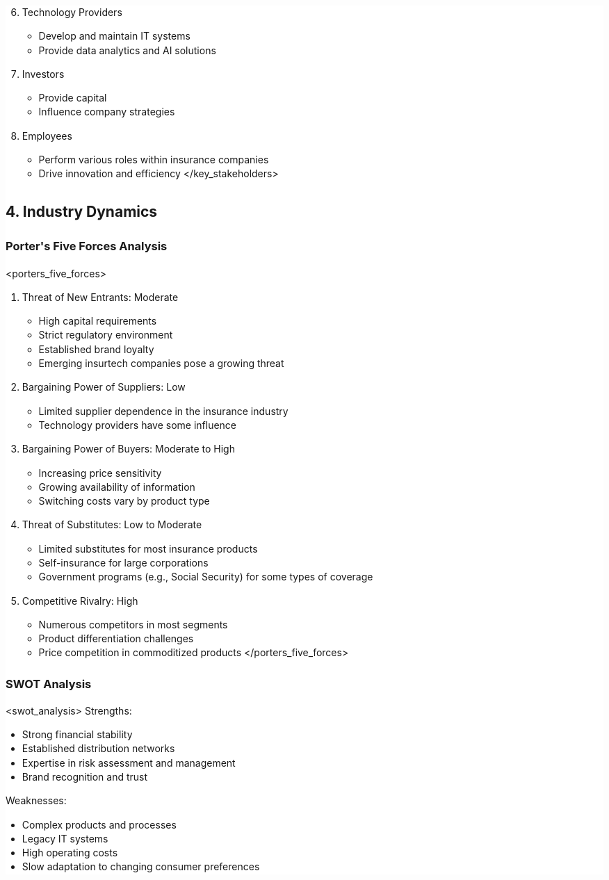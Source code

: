 6. Technology Providers
   - Develop and maintain IT systems
   - Provide data analytics and AI solutions

7. Investors
   - Provide capital
   - Influence company strategies

8. Employees
   - Perform various roles within insurance companies
   - Drive innovation and efficiency
</key_stakeholders>

## 4. Industry Dynamics

### Porter's Five Forces Analysis

<porters_five_forces>
1. Threat of New Entrants: Moderate
   - High capital requirements
   - Strict regulatory environment
   - Established brand loyalty
   - Emerging insurtech companies pose a growing threat

2. Bargaining Power of Suppliers: Low
   - Limited supplier dependence in the insurance industry
   - Technology providers have some influence

3. Bargaining Power of Buyers: Moderate to High
   - Increasing price sensitivity
   - Growing availability of information
   - Switching costs vary by product type

4. Threat of Substitutes: Low to Moderate
   - Limited substitutes for most insurance products
   - Self-insurance for large corporations
   - Government programs (e.g., Social Security) for some types of coverage

5. Competitive Rivalry: High
   - Numerous competitors in most segments
   - Product differentiation challenges
   - Price competition in commoditized products
</porters_five_forces>

### SWOT Analysis

<swot_analysis>
Strengths:
- Strong financial stability
- Established distribution networks
- Expertise in risk assessment and management
- Brand recognition and trust

Weaknesses:
- Complex products and processes
- Legacy IT systems
- High operating costs
- Slow adaptation to changing consumer preferences
